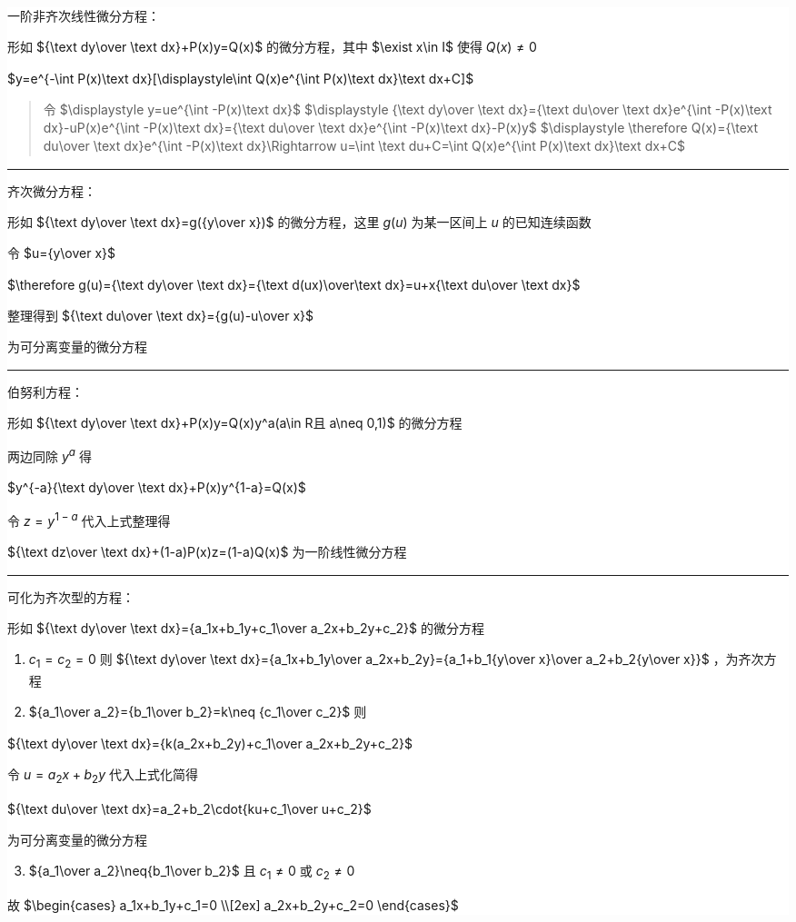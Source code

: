 一阶非齐次线性微分方程：

形如 ${\text dy\over \text dx}+P(x)y=Q(x)$ 的微分方程，其中 $\exist x\in I$ 使得 $Q(x)\neq 0$

$y=e^{-\int P(x)\text dx}[\displaystyle\int Q(x)e^{\int P(x)\text dx}\text dx+C]$

> 令 $\displaystyle y=ue^{\int -P(x)\text dx}$
> $\displaystyle {\text dy\over \text dx}={\text du\over \text dx}e^{\int -P(x)\text dx}-uP(x)e^{\int -P(x)\text dx}={\text du\over \text dx}e^{\int -P(x)\text dx}-P(x)y$
> $\displaystyle \therefore Q(x)={\text du\over \text dx}e^{\int -P(x)\text dx}\Rightarrow u=\int \text du+C=\int Q(x)e^{\int P(x)\text dx}\text dx+C$

---

齐次微分方程：

形如 ${\text dy\over \text dx}=g({y\over x})$ 的微分方程，这里 $g(u)$ 为某一区间上 $u$ 的已知连续函数

令 $u={y\over x}$

$\therefore g(u)={\text dy\over \text dx}={\text d(ux)\over\text dx}=u+x{\text du\over \text dx}$

整理得到 ${\text du\over \text dx}={g(u)-u\over x}$

为可分离变量的微分方程

---

伯努利方程：

形如 ${\text dy\over \text dx}+P(x)y=Q(x)y^a(a\in R且 a\neq 0,1)$ 的微分方程

两边同除 $y^a$ 得

$y^{-a}{\text dy\over \text dx}+P(x)y^{1-a}=Q(x)$

令 $z=y^{1-a}$ 代入上式整理得

${\text dz\over \text dx}+(1-a)P(x)z=(1-a)Q(x)$ 为一阶线性微分方程

---

可化为齐次型的方程：

形如 ${\text dy\over \text dx}={a_1x+b_1y+c_1\over a_2x+b_2y+c_2}$ 的微分方程

1. $c_1=c_2=0$ 则 ${\text dy\over \text dx}={a_1x+b_1y\over a_2x+b_2y}={a_1+b_1{y\over x}\over a_2+b_2{y\over x}}$ ，为齐次方程

2. ${a_1\over a_2}={b_1\over b_2}=k\neq {c_1\over c_2}$ 则

${\text dy\over \text dx}={k(a_2x+b_2y)+c_1\over a_2x+b_2y+c_2}$

令 $u=a_2x+b_2y$ 代入上式化简得

${\text du\over \text dx}=a_2+b_2\cdot{ku+c_1\over u+c_2}$

为可分离变量的微分方程

3. ${a_1\over a_2}\neq{b_1\over b_2}$ 且 $c_1\neq 0$ 或 $c_2\neq 0$

故 $\begin{cases}
a_1x+b_1y+c_1=0
\\[2ex]
a_2x+b_2y+c_2=0
\end{cases}$
